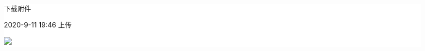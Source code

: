 


下载附件


2020-9-11 19:46 上传









<img src="https://img.saraba1st.com/forum/202009/11/194604jzdd5wy5nhq5hpil.jpg" referrerpolicy="no-referrer">










                                            